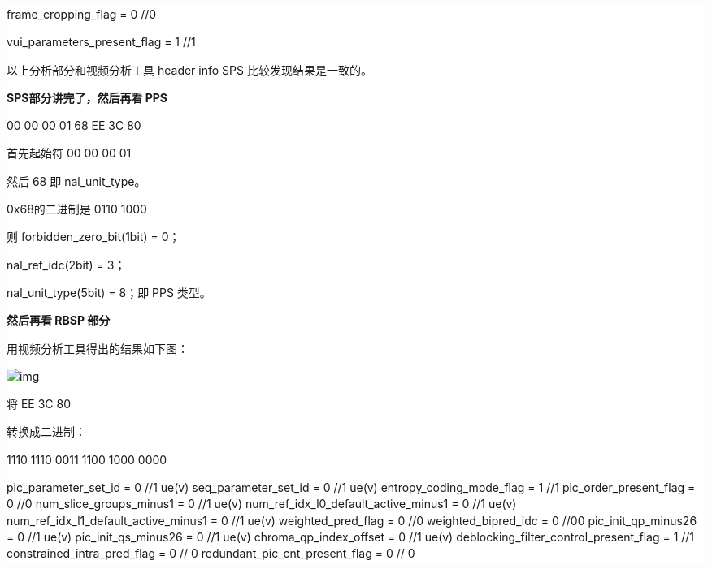 frame_cropping_flag = 0 //0

vui_parameters_present_flag = 1 //1

以上分析部分和视频分析工具 header info SPS 比较发现结果是一致的。 

 

**SPS部分讲完了，然后再看 PPS**

00 00 00 01 68 EE 3C 80 

首先起始符 00 00 00 01

然后 68 即 nal_unit_type。

0x68的二进制是 0110 1000

则 forbidden_zero_bit(1bit) = 0；

nal_ref_idc(2bit) = 3；

nal_unit_type(5bit) = 8；即 PPS 类型。

 

**然后再看 RBSP 部分**

用视频分析工具得出的结果如下图：

![img](https://gitee.com/lalalaxiaowifi/pictures/raw/master/%20image/20211229134437.png)

将 EE 3C 80 

转换成二进制：

1110 1110
0011 1100
1000 0000

 

 

 

pic_parameter_set_id = 0 //1 ue(v)
seq_parameter_set_id = 0 //1 ue(v)
entropy_coding_mode_flag = 1 //1
pic_order_present_flag = 0 //0
num_slice_groups_minus1 = 0 //1  ue(v)
num_ref_idx_l0_default_active_minus1 = 0 //1  ue(v)
num_ref_idx_l1_default_active_minus1 = 0 //1  ue(v)
weighted_pred_flag = 0 //0
weighted_bipred_idc = 0 //00
pic_init_qp_minus26 = 0 //1 ue(v)
pic_init_qs_minus26 = 0 //1 ue(v)
chroma_qp_index_offset = 0 //1 ue(v)
deblocking_filter_control_present_flag = 1 //1
constrained_intra_pred_flag = 0 // 0
redundant_pic_cnt_present_flag = 0 // 0

 